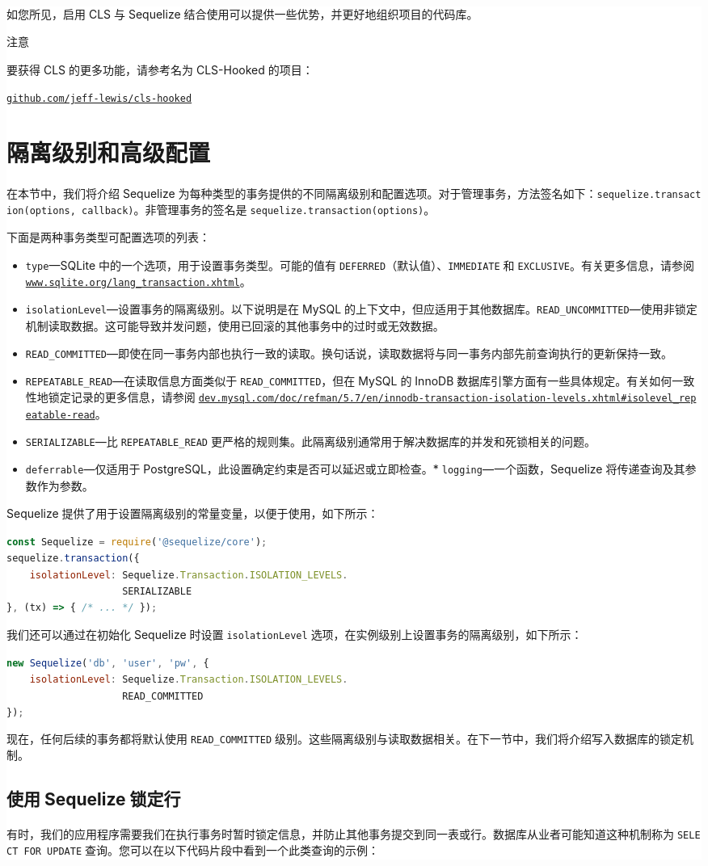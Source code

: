 如您所见，启用 CLS 与 Sequelize 结合使用可以提供一些优势，并更好地组织项目的代码库。

注意

要获得 CLS 的更多功能，请参考名为 CLS-Hooked 的项目：

[`github.com/jeff-lewis/cls-hooked`](https://github.com/jeff-lewis/cls-hooked)

# 隔离级别和高级配置

在本节中，我们将介绍 Sequelize 为每种类型的事务提供的不同隔离级别和配置选项。对于管理事务，方法签名如下：`sequelize.transaction(options, callback)`。非管理事务的签名是 `sequelize.transaction(options)`。

下面是两种事务类型可配置选项的列表：

+   `type`—SQLite 中的一个选项，用于设置事务类型。可能的值有 `DEFERRED`（默认值）、`IMMEDIATE` 和 `EXCLUSIVE`。有关更多信息，请参阅 [`www.sqlite.org/lang_transaction.xhtml`](https://www.sqlite.org/lang_transaction.xhtml)。

+   `isolationLevel`—设置事务的隔离级别。以下说明是在 MySQL 的上下文中，但应适用于其他数据库。`READ_UNCOMMITTED`—使用非锁定机制读取数据。这可能导致并发问题，使用已回滚的其他事务中的过时或无效数据。

+   `READ_COMMITTED`—即使在同一事务内部也执行一致的读取。换句话说，读取数据将与同一事务内部先前查询执行的更新保持一致。

+   `REPEATABLE_READ`—在读取信息方面类似于 `READ_COMMITTED`，但在 MySQL 的 InnoDB 数据库引擎方面有一些具体规定。有关如何一致性地锁定记录的更多信息，请参阅 [`dev.mysql.com/doc/refman/5.7/en/innodb-transaction-isolation-levels.xhtml#isolevel_repeatable-read`](https://dev.mysql.com/doc/refman/5.7/en/innodb-transaction-isolation-levels.xhtml#isolevel_repeatable-read)。

+   `SERIALIZABLE`—比 `REPEATABLE_READ` 更严格的规则集。此隔离级别通常用于解决数据库的并发和死锁相关的问题。

+   `deferrable`—仅适用于 PostgreSQL，此设置确定约束是否可以延迟或立即检查。*   `logging`—一个函数，Sequelize 将传递查询及其参数作为参数。

Sequelize 提供了用于设置隔离级别的常量变量，以便于使用，如下所示：

```js
const Sequelize = require('@sequelize/core');
sequelize.transaction({
    isolationLevel: Sequelize.Transaction.ISOLATION_LEVELS.
                    SERIALIZABLE
}, (tx) => { /* ... */ });
```

我们还可以通过在初始化 Sequelize 时设置 `isolationLevel` 选项，在实例级别上设置事务的隔离级别，如下所示：

```js
new Sequelize('db', 'user', 'pw', {
    isolationLevel: Sequelize.Transaction.ISOLATION_LEVELS.
                    READ_COMMITTED
});
```

现在，任何后续的事务都将默认使用 `READ_COMMITTED` 级别。这些隔离级别与读取数据相关。在下一节中，我们将介绍写入数据库的锁定机制。

## 使用 Sequelize 锁定行

有时，我们的应用程序需要我们在执行事务时暂时锁定信息，并防止其他事务提交到同一表或行。数据库从业者可能知道这种机制称为 `SELECT FOR UPDATE` 查询。您可以在以下代码片段中看到一个此类查询的示例：
